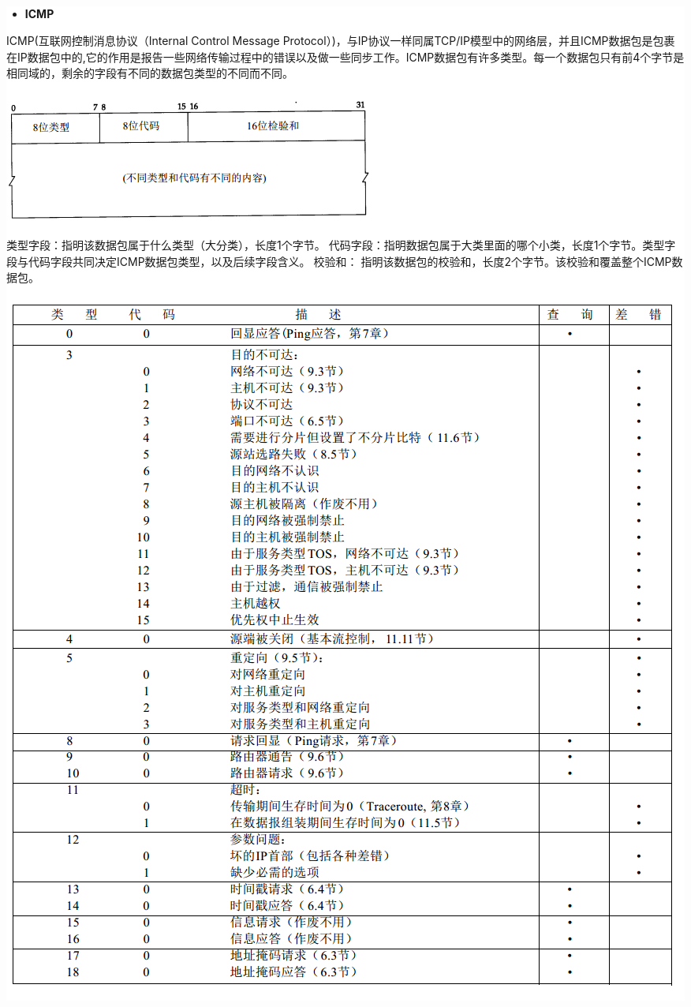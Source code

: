 - ****ICMP****

ICMP(互联网控制消息协议（Internal Control Message Protocol）)，与IP协议一样同属TCP/IP模型中的网络层，并且ICMP数据包是包裹在IP数据包中的,它的作用是报告一些网络传输过程中的错误以及做一些同步工作。ICMP数据包有许多类型。每一个数据包只有前4个字节是相同域的，剩余的字段有不同的数据包类型的不同而不同。

![](./images/icmp.png)

类型字段：指明该数据包属于什么类型（大分类），长度1个字节。
代码字段：指明数据包属于大类里面的哪个小类，长度1个字节。类型字段与代码字段共同决定ICMP数据包类型，以及后续字段含义。
校验和： 指明该数据包的校验和，长度2个字节。该校验和覆盖整个ICMP数据包。

![](./images/icmp_code.png)